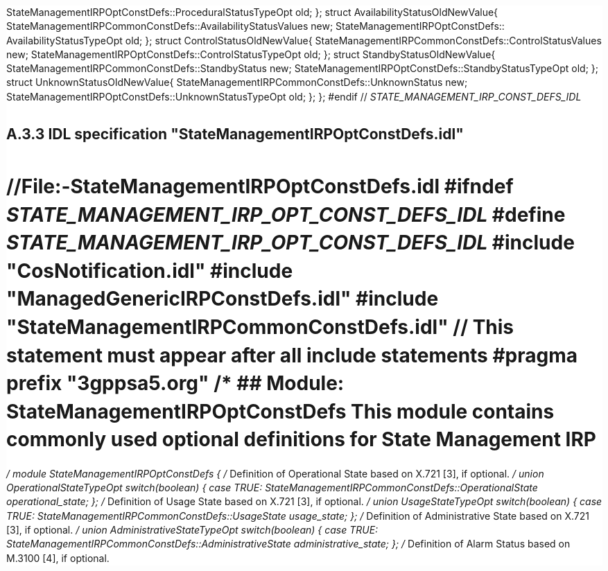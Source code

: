 StateManagementIRPOptConstDefs::ProceduralStatusTypeOpt old;
};
struct AvailabilityStatusOldNewValue{
StateManagementIRPCommonConstDefs::AvailabilityStatusValues new;
StateManagementIRPOptConstDefs:: AvailabilityStatusTypeOpt old;
};
struct ControlStatusOldNewValue{
StateManagementIRPCommonConstDefs::ControlStatusValues new;
StateManagementIRPOptConstDefs::ControlStatusTypeOpt old;
};
struct StandbyStatusOldNewValue{
StateManagementIRPCommonConstDefs::StandbyStatus new;
StateManagementIRPOptConstDefs::StandbyStatusTypeOpt old;
};
struct UnknownStatusOldNewValue{
StateManagementIRPCommonConstDefs::UnknownStatus new;
StateManagementIRPOptConstDefs::UnknownStatusTypeOpt old;
};
};
#endif // _STATE_MANAGEMENT_IRP_CONST_DEFS_IDL_
## A.3.3 IDL specification "StateManagementIRPOptConstDefs.idl"
//File:-StateManagementIRPOptConstDefs.idl
#ifndef _STATE_MANAGEMENT_IRP_OPT_CONST_DEFS_IDL_
#define _STATE_MANAGEMENT_IRP_OPT_CONST_DEFS_IDL_
#include \"CosNotification.idl\"
#include \"ManagedGenericIRPConstDefs.idl\"
#include \"StateManagementIRPCommonConstDefs.idl\"
// This statement must appear after all include statements
#pragma prefix \"3gppsa5.org\"
/* ## Module: StateManagementIRPOptConstDefs
This module contains commonly used optional definitions for State Management
IRP
================================================================================
*/
module StateManagementIRPOptConstDefs
{
/*
Definition of Operational State based on X.721 [3], if optional.
*/
union OperationalStateTypeOpt switch(boolean)
{
case TRUE: StateManagementIRPCommonConstDefs::OperationalState
operational_state;
};
/*
Definition of Usage State based on X.721 [3], if optional.
*/
union UsageStateTypeOpt switch(boolean)
{
case TRUE: StateManagementIRPCommonConstDefs::UsageState usage_state;
};
/*
Definition of Administrative State based on X.721 [3], if optional.
*/
union AdministrativeStateTypeOpt switch(boolean)
{
case TRUE: StateManagementIRPCommonConstDefs::AdministrativeState
administrative_state;
};
/*
Definition of Alarm Status based on M.3100 [4], if optional.